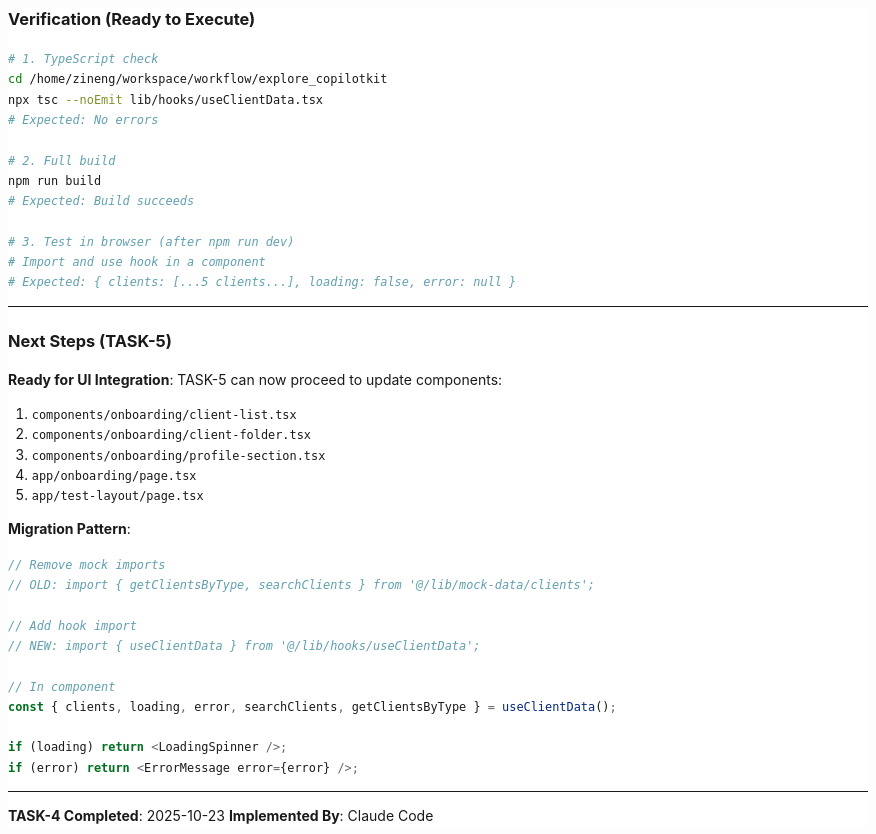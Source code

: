
### Verification (Ready to Execute)

```bash
# 1. TypeScript check
cd /home/zineng/workspace/workflow/explore_copilotkit
npx tsc --noEmit lib/hooks/useClientData.tsx
# Expected: No errors

# 2. Full build
npm run build
# Expected: Build succeeds

# 3. Test in browser (after npm run dev)
# Import and use hook in a component
# Expected: { clients: [...5 clients...], loading: false, error: null }
```

---

### Next Steps (TASK-5)

**Ready for UI Integration**: TASK-5 can now proceed to update components:

1. `components/onboarding/client-list.tsx`
2. `components/onboarding/client-folder.tsx`
3. `components/onboarding/profile-section.tsx`
4. `app/onboarding/page.tsx`
5. `app/test-layout/page.tsx`

**Migration Pattern**:
```typescript
// Remove mock imports
// OLD: import { getClientsByType, searchClients } from '@/lib/mock-data/clients';

// Add hook import
// NEW: import { useClientData } from '@/lib/hooks/useClientData';

// In component
const { clients, loading, error, searchClients, getClientsByType } = useClientData();

if (loading) return <LoadingSpinner />;
if (error) return <ErrorMessage error={error} />;
```

---

**TASK-4 Completed**: 2025-10-23
**Implemented By**: Claude Code
